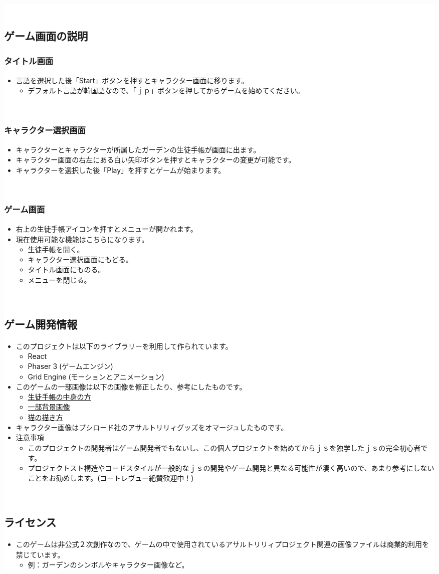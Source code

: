 <br/>

## ゲーム画面の説明

### タイトル画面

- 言語を選択した後「Start」ボタンを押すとキャラクター画面に移ります。
    - デフォルト言語が韓国語なので、「ｊｐ」ボタンを押してからゲームを始めてください。

<br/>

### キャラクター選択画面

- キャラクターとキャラクターが所属したガーデンの生徒手帳が画面に出ます。
- キャラクター画面の右左にある白い矢印ボタンを押すとキャラクターの変更が可能です。
- キャラクターを選択した後「Play」を押すとゲームが始まります。

<br/>

### ゲーム画面

- 右上の生徒手帳アイコンを押すとメニューが開かれます。
- 現在使用可能な機能はこちらになります。
    - 生徒手帳を開く。
    - キャラクター選択画面にもどる。
    - タイトル画面にものる。
    - メニューを閉じる。

<br/>

## ゲーム開発情報

- このプロジェクトは以下のライブラリーを利用して作られています。
    - React
    - Phaser 3 (ゲームエンジン)
    - Grid Engine (モーションとアニメーション)
- このゲームの一部画像は以下の画像を修正したり、参考にしたものです。
    - [生徒手帳の中身の方](https://opengameart.org/content/open-book-0)
    - [一部背景画像](https://opengameart.org/content/zelda-like-tilesets-and-sprites)
    - [猫の描き方](https://youtu.be/LYTl7OAXWk8)
- キャラクター画像はブシロード社のアサルトリリィグッズをオマージュしたものです。
- 注意事項
    - このプロジェクトの開発者はゲーム開発者でもないし、この個人プロジェクトを始めてからｊｓを独学したｊｓの完全初心者です。
    - プロジェクトスト構造やコードスタイルが一般的なｊｓの開発やゲーム開発と異なる可能性が凄く高いので、あまり参考にしないことをお勧めします。(コートレヴュー絶賛歓迎中！)

<br/>

## ライセンス

- このゲームは非公式２次創作なので、ゲームの中で使用されているアサルトリリィプロジェクト関連の画像ファイルは商業的利用を禁じています。
    - 例：ガーデンのシンボルやキャラクター画像など。
